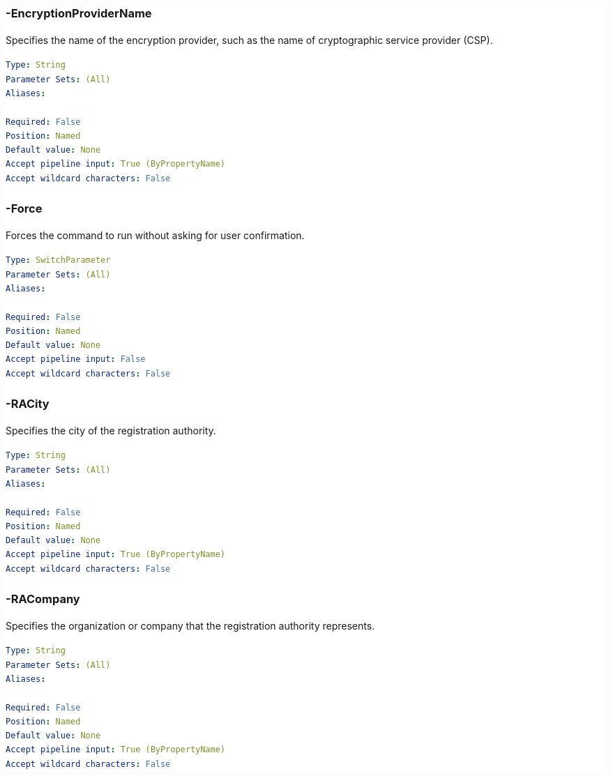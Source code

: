 ### -EncryptionProviderName
Specifies the name of the encryption provider, such as the name of cryptographic service provider (CSP).

```yaml
Type: String
Parameter Sets: (All)
Aliases: 

Required: False
Position: Named
Default value: None
Accept pipeline input: True (ByPropertyName)
Accept wildcard characters: False
```

### -Force
Forces the command to run without asking for user confirmation.

```yaml
Type: SwitchParameter
Parameter Sets: (All)
Aliases: 

Required: False
Position: Named
Default value: None
Accept pipeline input: False
Accept wildcard characters: False
```

### -RACity
Specifies the city of the registration authority.

```yaml
Type: String
Parameter Sets: (All)
Aliases: 

Required: False
Position: Named
Default value: None
Accept pipeline input: True (ByPropertyName)
Accept wildcard characters: False
```

### -RACompany
Specifies the organization or company that the registration authority represents.

```yaml
Type: String
Parameter Sets: (All)
Aliases: 

Required: False
Position: Named
Default value: None
Accept pipeline input: True (ByPropertyName)
Accept wildcard characters: False
```

